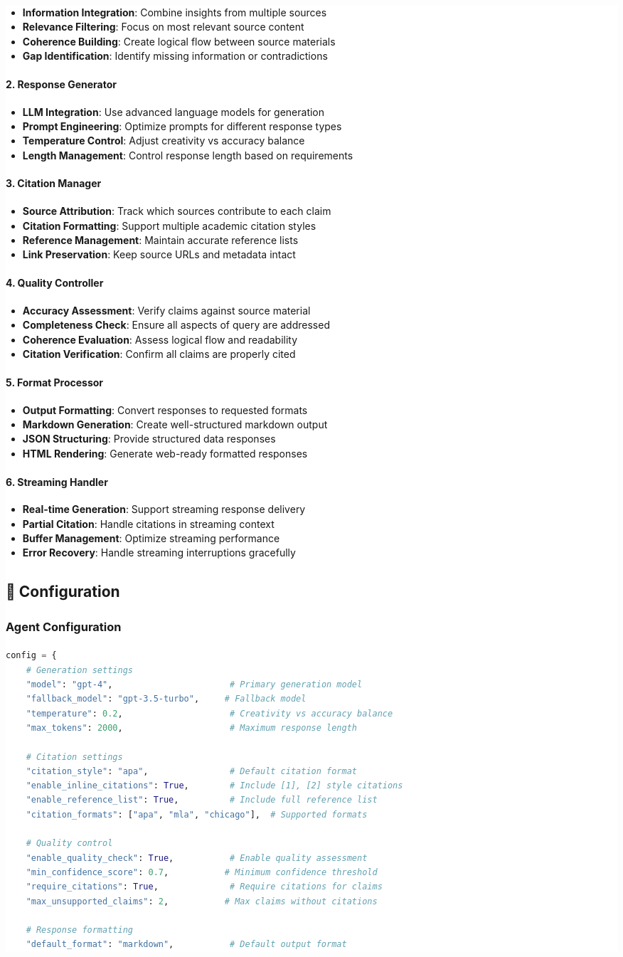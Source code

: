 - **Information Integration**: Combine insights from multiple sources
- **Relevance Filtering**: Focus on most relevant source content
- **Coherence Building**: Create logical flow between source materials
- **Gap Identification**: Identify missing information or contradictions

#### 2. Response Generator

- **LLM Integration**: Use advanced language models for generation
- **Prompt Engineering**: Optimize prompts for different response types
- **Temperature Control**: Adjust creativity vs accuracy balance
- **Length Management**: Control response length based on requirements

#### 3. Citation Manager

- **Source Attribution**: Track which sources contribute to each claim
- **Citation Formatting**: Support multiple academic citation styles
- **Reference Management**: Maintain accurate reference lists
- **Link Preservation**: Keep source URLs and metadata intact

#### 4. Quality Controller

- **Accuracy Assessment**: Verify claims against source material
- **Completeness Check**: Ensure all aspects of query are addressed
- **Coherence Evaluation**: Assess logical flow and readability
- **Citation Verification**: Confirm all claims are properly cited

#### 5. Format Processor

- **Output Formatting**: Convert responses to requested formats
- **Markdown Generation**: Create well-structured markdown output
- **JSON Structuring**: Provide structured data responses
- **HTML Rendering**: Generate web-ready formatted responses

#### 6. Streaming Handler

- **Real-time Generation**: Support streaming response delivery
- **Partial Citation**: Handle citations in streaming context
- **Buffer Management**: Optimize streaming performance
- **Error Recovery**: Handle streaming interruptions gracefully

## 🔧 Configuration

### Agent Configuration

```python
config = {
    # Generation settings
    "model": "gpt-4",                       # Primary generation model
    "fallback_model": "gpt-3.5-turbo",     # Fallback model
    "temperature": 0.2,                     # Creativity vs accuracy balance
    "max_tokens": 2000,                     # Maximum response length

    # Citation settings
    "citation_style": "apa",                # Default citation format
    "enable_inline_citations": True,        # Include [1], [2] style citations
    "enable_reference_list": True,          # Include full reference list
    "citation_formats": ["apa", "mla", "chicago"],  # Supported formats

    # Quality control
    "enable_quality_check": True,           # Enable quality assessment
    "min_confidence_score": 0.7,           # Minimum confidence threshold
    "require_citations": True,              # Require citations for claims
    "max_unsupported_claims": 2,           # Max claims without citations

    # Response formatting
    "default_format": "markdown",           # Default output format
```